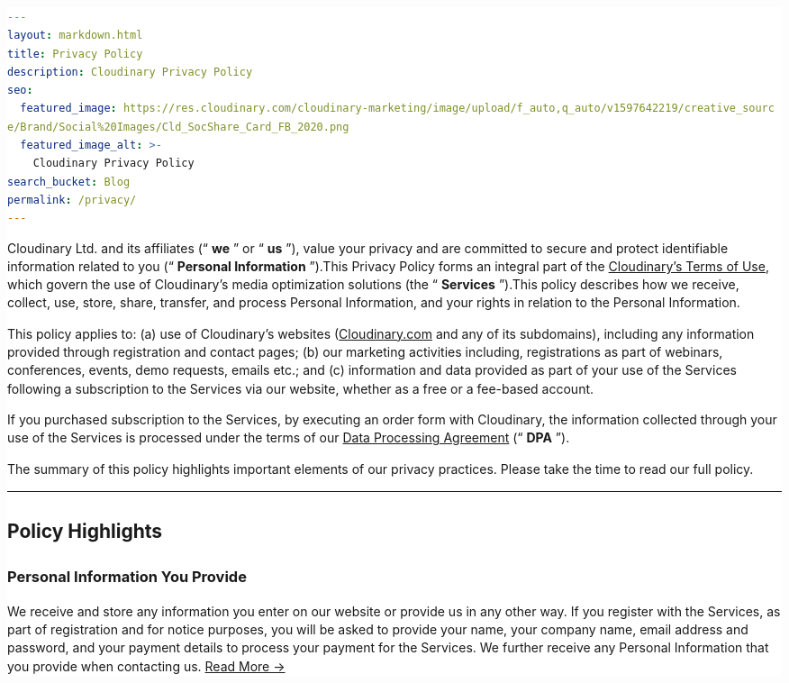 ```yaml
---
layout: markdown.html
title: Privacy Policy
description: Cloudinary Privacy Policy
seo:
  featured_image: https://res.cloudinary.com/cloudinary-marketing/image/upload/f_auto,q_auto/v1597642219/creative_source/Brand/Social%20Images/Cld_SocShare_Card_FB_2020.png
  featured_image_alt: >-
    Cloudinary Privacy Policy
search_bucket: Blog
permalink: /privacy/
---
```

Cloudinary Ltd. and its affiliates (“ **we** ” or “ **us** ”), value your
privacy and are committed to secure and protect identifiable information
related to you (“ **Personal Information** ”).This Privacy Policy forms an
integral part of the [Cloudinary’s Terms of Use](https://cloudinary.com/tos),
which govern the use of Cloudinary’s media optimization solutions (the “
**Services** ”).This policy describes how we receive, collect, use, store,
share, transfer, and process Personal Information, and your rights in relation
to the Personal Information.

This policy applies to: (a) use of Cloudinary’s websites
([Cloudinary.com](http://cloudinary.com/) and any of its subdomains),
including any information provided through registration and contact pages; (b)
our marketing activities including, registrations as part of webinars,
conferences, events, demo requests, emails etc.; and (c) information and data
provided as part of your use of the Services following a subscription to the
Services via our website, whether as a free or a fee-based account.

If you purchased subscription to the Services, by executing an order form with
Cloudinary, the information collected through your use of the Services is
processed under the terms of our [Data Processing
Agreement](https://cloudinary.com/gdpr/dpa) (“ **DPA** ”).

The summary of this policy highlights important elements of our privacy
practices. Please take the time to read our full policy.



* * *

## **Policy Highlights**

### Personal Information You Provide

We receive and store any information you enter on our website or provide us in
any other way. If you register with the Services, as part of registration and
for notice purposes, you will be asked to provide your name, your company
name, email address and password, and your payment details to process your
payment for the Services. We further receive any Personal Information that you
provide when contacting us. [Read More
->](https://cloudinary.com/privacy#section1)
